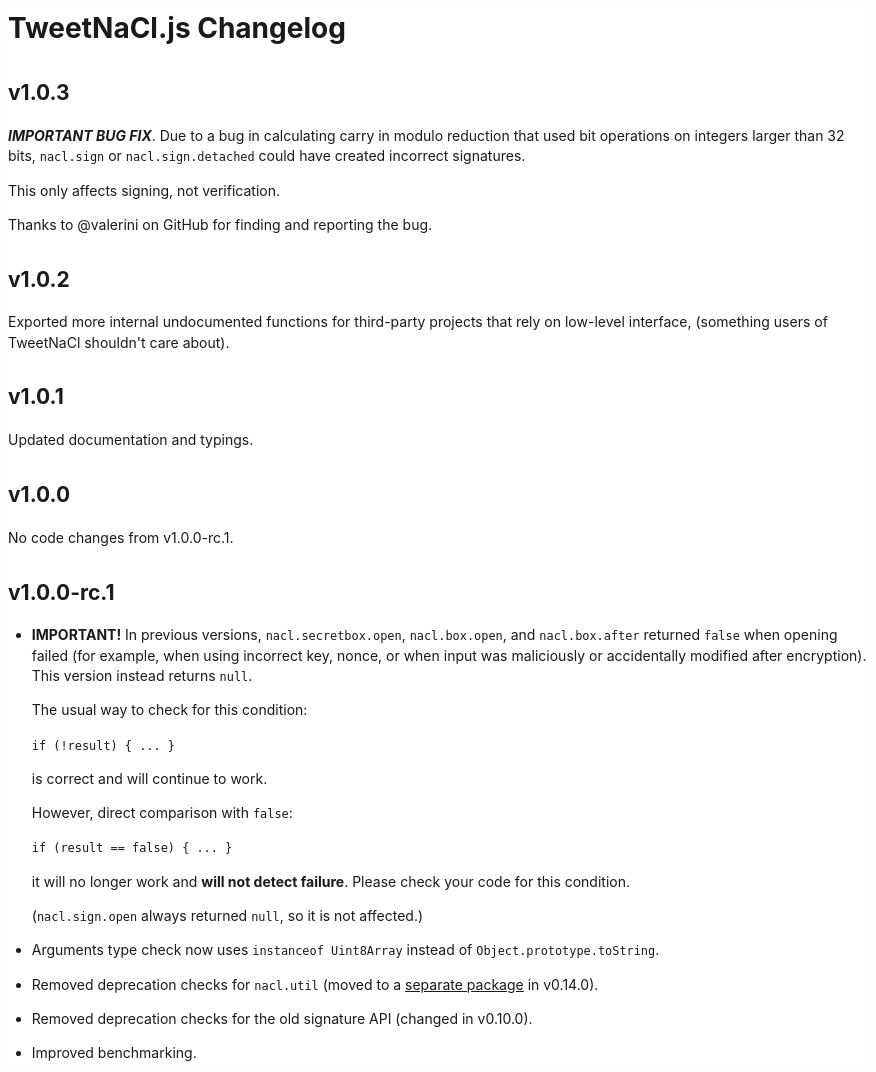 # TweetNaCl.js Changelog

## v1.0.3

**_IMPORTANT BUG FIX_**. Due to a bug in calculating carry in
modulo reduction that used bit operations on integers larger than
32 bits, `nacl.sign` or `nacl.sign.detached` could have created
incorrect signatures.

This only affects signing, not verification.

Thanks to @valerini on GitHub for finding and reporting the bug.

## v1.0.2

Exported more internal undocumented functions for
third-party projects that rely on low-level interface,
(something users of TweetNaCl shouldn't care about).

## v1.0.1

Updated documentation and typings.

## v1.0.0

No code changes from v1.0.0-rc.1.

## v1.0.0-rc.1

- **IMPORTANT!** In previous versions, `nacl.secretbox.open`, `nacl.box.open`,
  and `nacl.box.after` returned `false` when opening failed (for example, when
  using incorrect key, nonce, or when input was maliciously or accidentally
  modified after encryption). This version instead returns `null`.

  The usual way to check for this condition:

  `if (!result) { ... }`

  is correct and will continue to work.

  However, direct comparison with `false`:

  `if (result == false) { ... }`

  it will no longer work and **will not detect failure**. Please check
  your code for this condition.

  (`nacl.sign.open` always returned `null`, so it is not affected.)

- Arguments type check now uses `instanceof Uint8Array` instead of `Object.prototype.toString`.
- Removed deprecation checks for `nacl.util` (moved to a
  [separate package](https://github.com/dchest/tweetnacl-util-js) in v0.14.0).
- Removed deprecation checks for the old signature API (changed in v0.10.0).
- Improved benchmarking.

